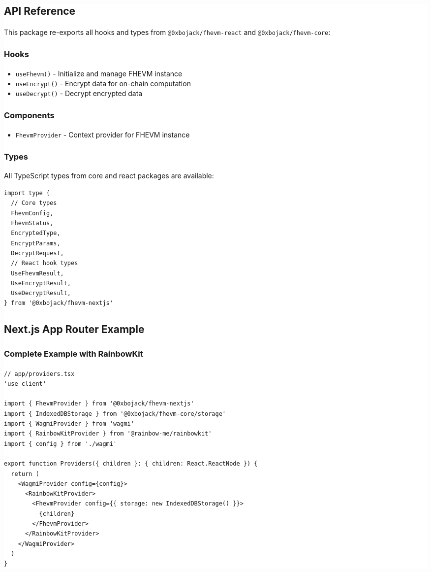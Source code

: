## API Reference

This package re-exports all hooks and types from `@0xbojack/fhevm-react` and `@0xbojack/fhevm-core`:

### Hooks

- `useFhevm()` - Initialize and manage FHEVM instance
- `useEncrypt()` - Encrypt data for on-chain computation
- `useDecrypt()` - Decrypt encrypted data

### Components

- `FhevmProvider` - Context provider for FHEVM instance

### Types

All TypeScript types from core and react packages are available:

```tsx
import type {
  // Core types
  FhevmConfig,
  FhevmStatus,
  EncryptedType,
  EncryptParams,
  DecryptRequest,
  // React hook types
  UseFhevmResult,
  UseEncryptResult,
  UseDecryptResult,
} from '@0xbojack/fhevm-nextjs'
```

## Next.js App Router Example

### Complete Example with RainbowKit

```tsx
// app/providers.tsx
'use client'

import { FhevmProvider } from '@0xbojack/fhevm-nextjs'
import { IndexedDBStorage } from '@0xbojack/fhevm-core/storage'
import { WagmiProvider } from 'wagmi'
import { RainbowKitProvider } from '@rainbow-me/rainbowkit'
import { config } from './wagmi'

export function Providers({ children }: { children: React.ReactNode }) {
  return (
    <WagmiProvider config={config}>
      <RainbowKitProvider>
        <FhevmProvider config={{ storage: new IndexedDBStorage() }}>
          {children}
        </FhevmProvider>
      </RainbowKitProvider>
    </WagmiProvider>
  )
}
```
